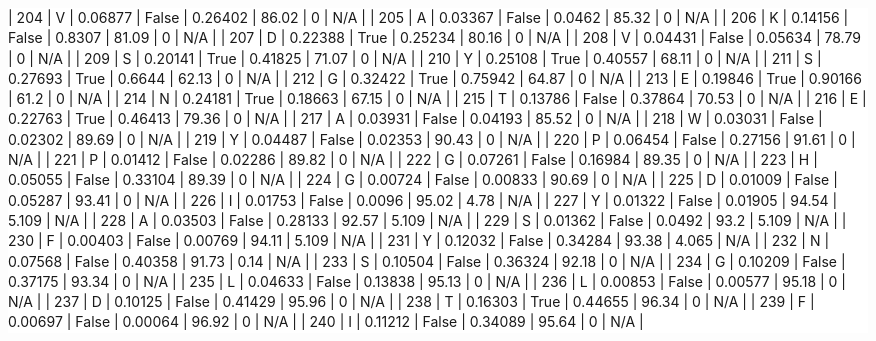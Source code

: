 |   204 | V    |         0.06877 | False     |                          0.26402 |                 86.02 |         0     | N/A              |
|   205 | A    |         0.03367 | False     |                          0.0462  |                 85.32 |         0     | N/A              |
|   206 | K    |         0.14156 | False     |                          0.8307  |                 81.09 |         0     | N/A              |
|   207 | D    |         0.22388 | True      |                          0.25234 |                 80.16 |         0     | N/A              |
|   208 | V    |         0.04431 | False     |                          0.05634 |                 78.79 |         0     | N/A              |
|   209 | S    |         0.20141 | True      |                          0.41825 |                 71.07 |         0     | N/A              |
|   210 | Y    |         0.25108 | True      |                          0.40557 |                 68.11 |         0     | N/A              |
|   211 | S    |         0.27693 | True      |                          0.6644  |                 62.13 |         0     | N/A              |
|   212 | G    |         0.32422 | True      |                          0.75942 |                 64.87 |         0     | N/A              |
|   213 | E    |         0.19846 | True      |                          0.90166 |                 61.2  |         0     | N/A              |
|   214 | N    |         0.24181 | True      |                          0.18663 |                 67.15 |         0     | N/A              |
|   215 | T    |         0.13786 | False     |                          0.37864 |                 70.53 |         0     | N/A              |
|   216 | E    |         0.22763 | True      |                          0.46413 |                 79.36 |         0     | N/A              |
|   217 | A    |         0.03931 | False     |                          0.04193 |                 85.52 |         0     | N/A              |
|   218 | W    |         0.03031 | False     |                          0.02302 |                 89.69 |         0     | N/A              |
|   219 | Y    |         0.04487 | False     |                          0.02353 |                 90.43 |         0     | N/A              |
|   220 | P    |         0.06454 | False     |                          0.27156 |                 91.61 |         0     | N/A              |
|   221 | P    |         0.01412 | False     |                          0.02286 |                 89.82 |         0     | N/A              |
|   222 | G    |         0.07261 | False     |                          0.16984 |                 89.35 |         0     | N/A              |
|   223 | H    |         0.05055 | False     |                          0.33104 |                 89.39 |         0     | N/A              |
|   224 | G    |         0.00724 | False     |                          0.00833 |                 90.69 |         0     | N/A              |
|   225 | D    |         0.01009 | False     |                          0.05287 |                 93.41 |         0     | N/A              |
|   226 | I    |         0.01753 | False     |                          0.0096  |                 95.02 |         4.78  | N/A              |
|   227 | Y    |         0.01322 | False     |                          0.01905 |                 94.54 |         5.109 | N/A              |
|   228 | A    |         0.03503 | False     |                          0.28133 |                 92.57 |         5.109 | N/A              |
|   229 | S    |         0.01362 | False     |                          0.0492  |                 93.2  |         5.109 | N/A              |
|   230 | F    |         0.00403 | False     |                          0.00769 |                 94.11 |         5.109 | N/A              |
|   231 | Y    |         0.12032 | False     |                          0.34284 |                 93.38 |         4.065 | N/A              |
|   232 | N    |         0.07568 | False     |                          0.40358 |                 91.73 |         0.14  | N/A              |
|   233 | S    |         0.10504 | False     |                          0.36324 |                 92.18 |         0     | N/A              |
|   234 | G    |         0.10209 | False     |                          0.37175 |                 93.34 |         0     | N/A              |
|   235 | L    |         0.04633 | False     |                          0.13838 |                 95.13 |         0     | N/A              |
|   236 | L    |         0.00853 | False     |                          0.00577 |                 95.18 |         0     | N/A              |
|   237 | D    |         0.10125 | False     |                          0.41429 |                 95.96 |         0     | N/A              |
|   238 | T    |         0.16303 | True      |                          0.44655 |                 96.34 |         0     | N/A              |
|   239 | F    |         0.00697 | False     |                          0.00064 |                 96.92 |         0     | N/A              |
|   240 | I    |         0.11212 | False     |                          0.34089 |                 95.64 |         0     | N/A              |